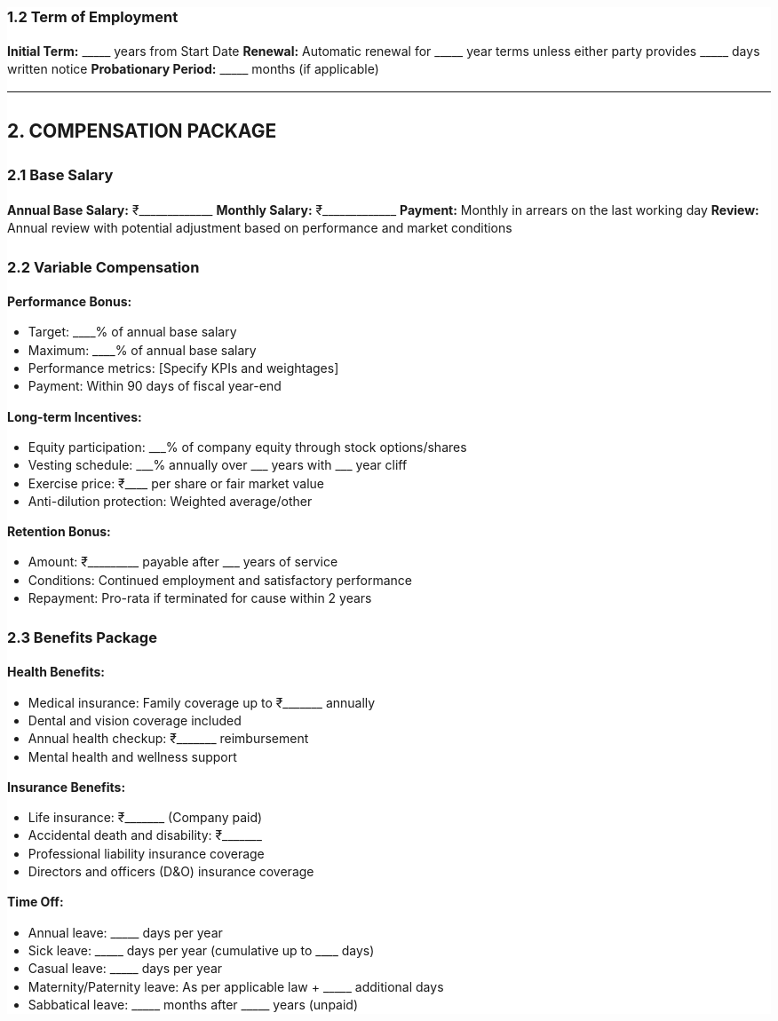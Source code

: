 ### 1.2 Term of Employment
**Initial Term:** _____ years from Start Date
**Renewal:** Automatic renewal for _____ year terms unless either party provides _____ days written notice
**Probationary Period:** _____ months (if applicable)

---

## 2. COMPENSATION PACKAGE

### 2.1 Base Salary
**Annual Base Salary:** ₹_____________
**Monthly Salary:** ₹_____________
**Payment:** Monthly in arrears on the last working day
**Review:** Annual review with potential adjustment based on performance and market conditions

### 2.2 Variable Compensation
**Performance Bonus:**
- Target: ____% of annual base salary
- Maximum: ____% of annual base salary
- Performance metrics: [Specify KPIs and weightages]
- Payment: Within 90 days of fiscal year-end

**Long-term Incentives:**
- Equity participation: ___% of company equity through stock options/shares
- Vesting schedule: ___% annually over ___ years with ___ year cliff
- Exercise price: ₹____ per share or fair market value
- Anti-dilution protection: Weighted average/other

**Retention Bonus:**
- Amount: ₹_________ payable after ___ years of service
- Conditions: Continued employment and satisfactory performance
- Repayment: Pro-rata if terminated for cause within 2 years

### 2.3 Benefits Package
**Health Benefits:**
- Medical insurance: Family coverage up to ₹_______ annually
- Dental and vision coverage included
- Annual health checkup: ₹_______ reimbursement
- Mental health and wellness support

**Insurance Benefits:**
- Life insurance: ₹_______ (Company paid)
- Accidental death and disability: ₹_______ 
- Professional liability insurance coverage
- Directors and officers (D&O) insurance coverage

**Time Off:**
- Annual leave: _____ days per year
- Sick leave: _____ days per year (cumulative up to ____ days)
- Casual leave: _____ days per year
- Maternity/Paternity leave: As per applicable law + _____ additional days
- Sabbatical leave: _____ months after _____ years (unpaid)
